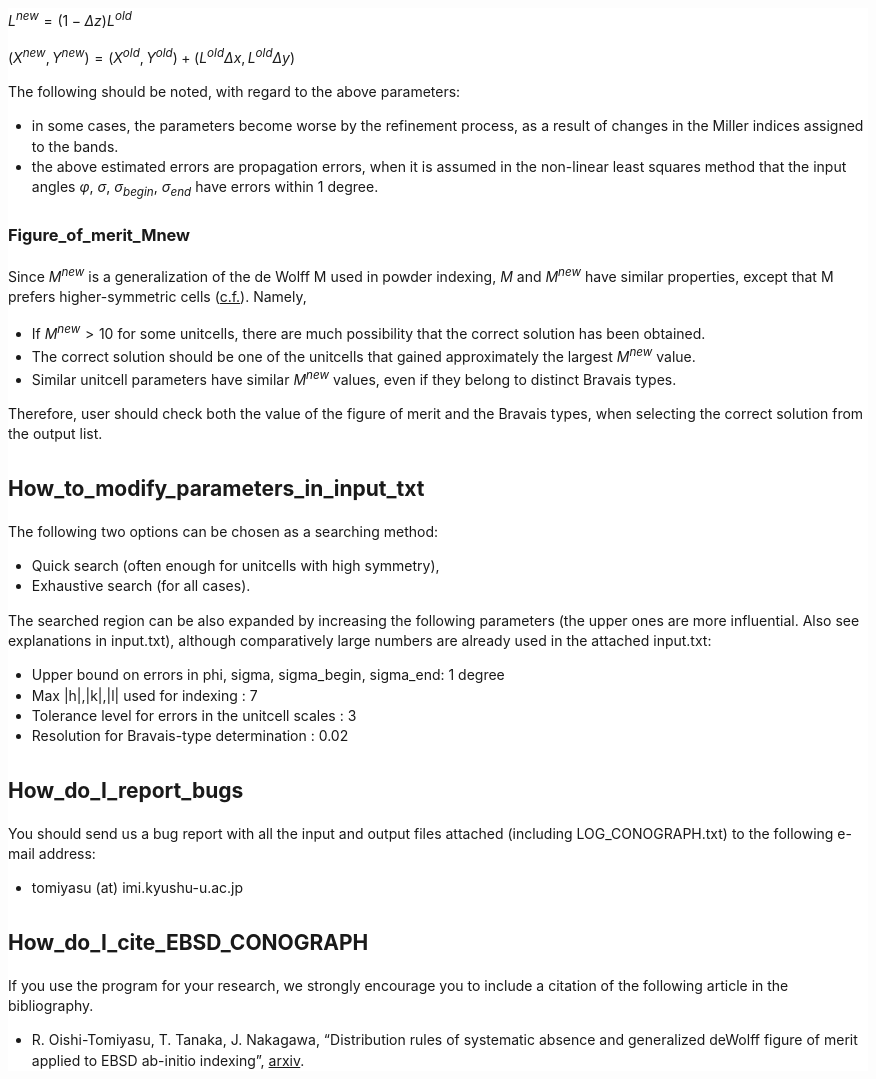    $`L^{new}=(1-Δz)L^{old}`$
   
   $`(X^{new}, Y^{new}) = (X^{old}, Y^{old}) + (L^{old}Δx, L^{old}Δy)`$

The following should be noted, with regard to the above parameters:
- in some cases, the parameters become worse by the refinement process, as a result of changes in the Miller indices assigned to the bands.
- the above estimated errors are propagation errors, when it is assumed in the non-linear least squares method that the input angles $`φ`$, $`σ`$, $`σ_{begin}`$, $`σ_{end}`$ have errors within 1 degree.

### Figure_of_merit_Mnew
Since $`M^{new}`$ is a generalization of the de Wolff M used in powder indexing, $`M`$ and $`M^{new}`$ have similar properties, except that M prefers higher-symmetric cells ([c.f.](https://github.com/rtomiyasu/ProjectEBSDConograph/blob/main/figures/table5_2_en.png)). Namely,
- If $`M^{new} > 10`$ for some unitcells, there are much possibility that the correct solution has been obtained.
- The correct solution should be one of the unitcells that gained approximately the largest $`M^{new}`$ value.
- Similar unitcell parameters have similar $`M^{new}`$ values, even if they belong to distinct Bravais types.

Therefore, user should check both the value of the figure of merit and the Bravais types, when selecting the correct solution from the output list.

## How_to_modify_parameters_in_input_txt
The following two options can be chosen as a searching method:
- Quick search (often enough for unitcells with high symmetry),
- Exhaustive search (for all cases).

The searched region can be also expanded by increasing the following parameters (the upper ones are more influential. Also see explanations in input.txt), although comparatively large numbers are already used in the attached input.txt:

- Upper bound on errors in phi, sigma, sigma_begin, sigma_end: 1 degree
- Max |h|,|k|,|l| used for indexing : 7
- Tolerance level for errors in the unitcell scales : 3
- Resolution for Bravais-type determination : 0.02

## How_do_I_report_bugs
You should send us a bug report with all the input and output files attached (including LOG_CONOGRAPH.txt) to the following e-mail address:

- tomiyasu (at) imi.kyushu-u.ac.jp

## How_do_I_cite_EBSD_CONOGRAPH
If you use the program for your research, we strongly encourage you to include a citation of the following article in the bibliography.

- R. Oishi-Tomiyasu, T. Tanaka, J. Nakagawa, “Distribution rules of systematic absence and generalized deWolff figure of merit applied to EBSD ab-initio indexing”, [arxiv](https://arxiv.org/abs/2003.13403).

